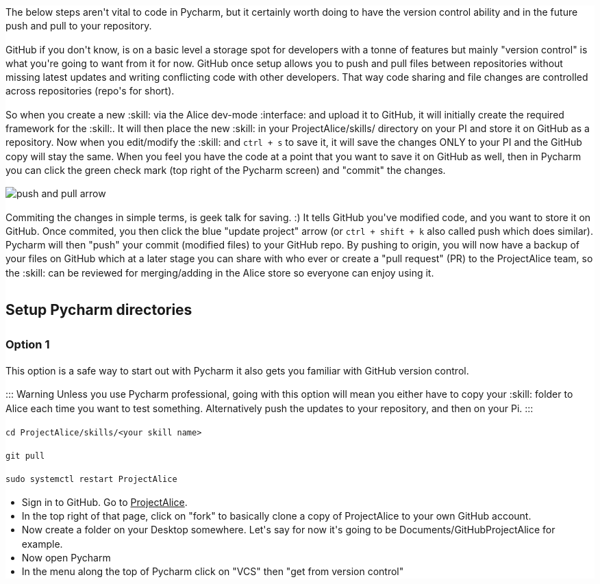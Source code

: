 The below steps aren't vital to code in Pycharm, but it certainly worth doing to have the version control ability and in the future push and pull to your repository.

GitHub if you don't know, is on a basic level a storage spot for developers with a tonne of features but mainly "version control" is what you're going to want from it for now.
GitHub once setup allows you to push and pull files between repositories without missing latest updates and writing conflicting code with other developers. That way code sharing and file changes are controlled across
repositories (repo's for short).

So when you create a new :skill: via the Alice dev-mode :interface: and upload it to GitHub, it will initially create the required framework for the :skill:. It will then place the new :skill: in your ProjectAlice/skills/ directory on your PI and store it on GitHub as a repository.
Now when you edit/modify the :skill: and `ctrl + s` to save it, it will save the changes ONLY to your PI and the GitHub copy will stay the same. When you feel you have the code at a point that you want to save it on GitHub as well, then in Pycharm you can click the green check mark (top right of the Pycharm screen) and "commit" the changes.

<img src="/images/Push_Pull.png" alt="push and pull arrow">

Commiting the changes in simple terms, is geek talk for saving. :)
It tells GitHub you've modified code, and you want to store it on GitHub. Once commited, you then click the blue "update project" arrow (or `ctrl + shift + k` also called push which does similar). Pycharm will then "push" your commit (modified files) to your GitHub repo. By pushing to origin, you will now have a backup of your files on GitHub which at a later stage you can share with who ever or create a "pull request" (PR) to the ProjectAlice team, so the :skill: can be reviewed for merging/adding in the Alice store so everyone can enjoy using it.

## Setup Pycharm directories
### Option 1

This option is a safe way to start out with Pycharm it also gets you familiar with GitHub version control.

::: Warning
Unless you use Pycharm professional, going with this option will mean you either have to copy your :skill: folder
to Alice each time you want to test something. Alternatively push the updates to your repository, and then on your Pi.
:::

`cd ProjectAlice/skills/<your skill name>`

`git pull`

`sudo systemctl restart ProjectAlice`

- Sign in to GitHub. Go to [ProjectAlice](https://GitHub.com/project-alice-assistant/ProjectAlice).
- In the top right of that page, click on "fork" to basically clone a copy of ProjectAlice to your own GitHub account.
- Now create a folder on your Desktop somewhere. Let's say for now it's going to be Documents/GitHubProjectAlice for example.
- Now open Pycharm
- In the menu along the top of Pycharm click on "VCS" then "get from version control" 
